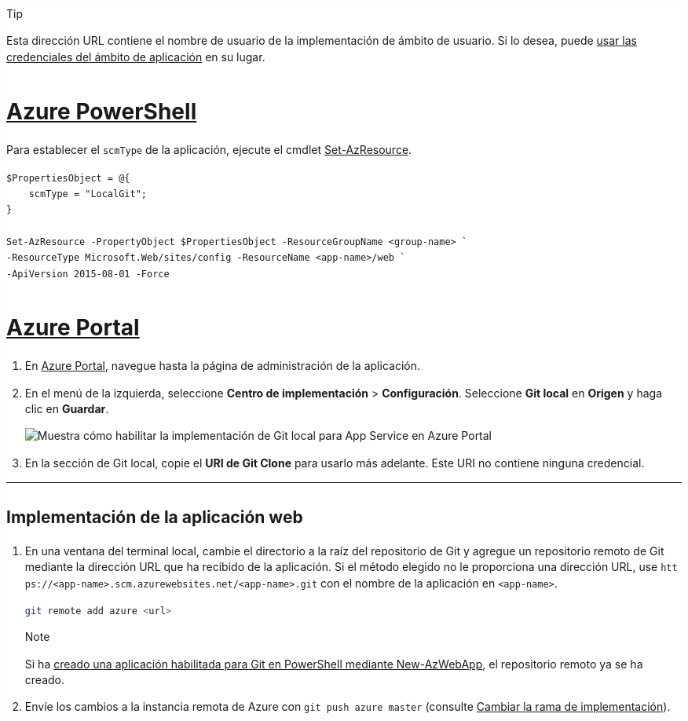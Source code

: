 > [!TIP]
> Esta dirección URL contiene el nombre de usuario de la implementación de ámbito de usuario. Si lo desea, puede [usar las credenciales del ámbito de aplicación](deploy-configure-credentials.md#appscope) en su lugar. 

# <a name="azure-powershell"></a>[Azure PowerShell](#tab/powershell)

Para establecer el `scmType` de la aplicación, ejecute el cmdlet [Set-AzResource](/powershell/module/az.resources/set-azresource).

```powershell-interactive
$PropertiesObject = @{
    scmType = "LocalGit";
}

Set-AzResource -PropertyObject $PropertiesObject -ResourceGroupName <group-name> `
-ResourceType Microsoft.Web/sites/config -ResourceName <app-name>/web `
-ApiVersion 2015-08-01 -Force
```

# <a name="azure-portal"></a>[Azure Portal](#tab/portal)

1. En [Azure Portal](https://portal.azure.com), navegue hasta la página de administración de la aplicación.

1. En el menú de la izquierda, seleccione **Centro de implementación** > **Configuración**. Seleccione **Git local** en **Origen** y haga clic en **Guardar**.

    ![Muestra cómo habilitar la implementación de Git local para App Service en Azure Portal](./media/deploy-local-git/enable-portal.png)

1. En la sección de Git local, copie el **URI de Git Clone** para usarlo más adelante. Este URI no contiene ninguna credencial.

-----

## <a name="deploy-the-web-app"></a>Implementación de la aplicación web

1. En una ventana del terminal local, cambie el directorio a la raíz del repositorio de Git y agregue un repositorio remoto de Git mediante la dirección URL que ha recibido de la aplicación. Si el método elegido no le proporciona una dirección URL, use `https://<app-name>.scm.azurewebsites.net/<app-name>.git` con el nombre de la aplicación en `<app-name>`.
   
   ```bash
   git remote add azure <url>
   ```

    > [!NOTE]
    > Si ha [creado una aplicación habilitada para Git en PowerShell mediante New-AzWebApp](#create-a-git-enabled-app), el repositorio remoto ya se ha creado.
   
1. Envíe los cambios a la instancia remota de Azure con `git push azure master` (consulte [Cambiar la rama de implementación](#change-deployment-branch)). 
   